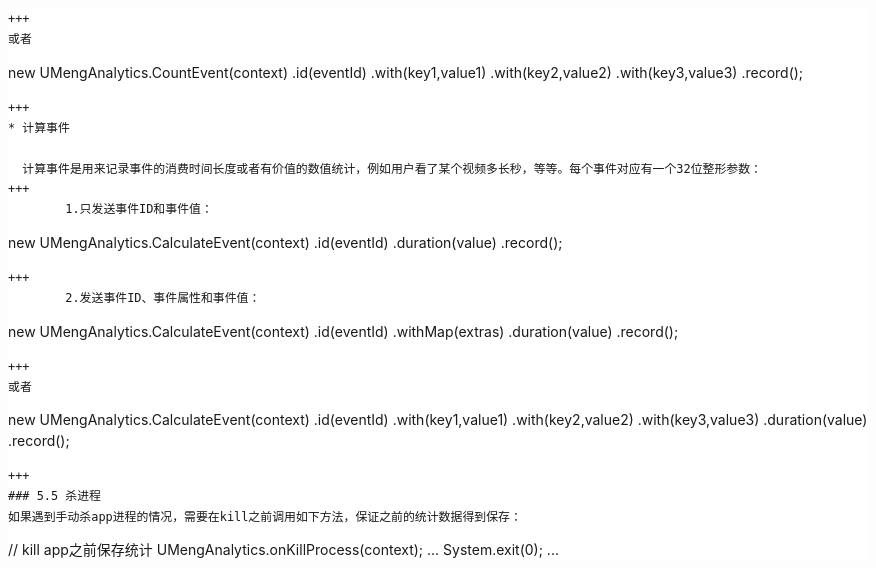 ```        
+++
或者
``` 
    
new UMengAnalytics.CountEvent(context)
                            .id(eventId)
                            .with(key1,value1)
                            .with(key2,value2)
                            .with(key3,value3)
                            .record();
                         
```
+++
* 计算事件
  
  计算事件是用来记录事件的消费时间长度或者有价值的数值统计，例如用户看了某个视频多长秒，等等。每个事件对应有一个32位整形参数：
+++
        1.只发送事件ID和事件值：
```
    
new UMengAnalytics.CalculateEvent(context)
                            .id(eventId)
                            .duration(value)
                            .record();
                            
```
+++
        2.发送事件ID、事件属性和事件值：
```
    
new UMengAnalytics.CalculateEvent(context)
                            .id(eventId)
                            .withMap(extras)
                            .duration(value)
                            .record();
                            
```
+++
或者
```
    
new UMengAnalytics.CalculateEvent(context)
                            .id(eventId)
                            .with(key1,value1)
                            .with(key2,value2)
                            .with(key3,value3)
                            .duration(value)
                            .record();
    
```
+++ 
### 5.5 杀进程
如果遇到手动杀app进程的情况，需要在kill之前调用如下方法，保证之前的统计数据得到保存：
```
    
// kill app之前保存统计
UMengAnalytics.onKillProcess(context);
...
System.exit(0);
...
    